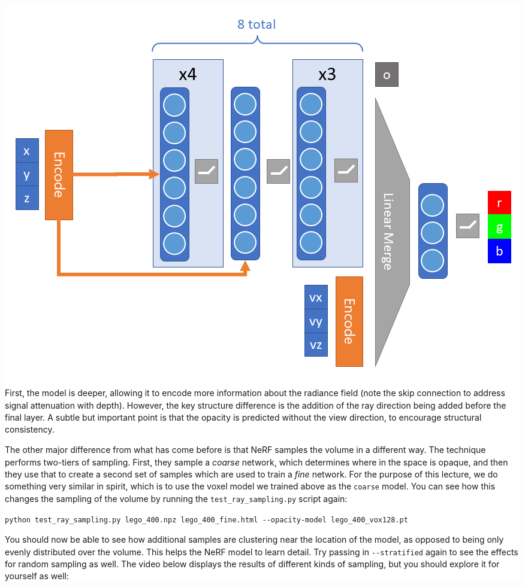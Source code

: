 ![NeRF Diagram](docs/nerf_diagram.png)

First, the model is deeper, allowing it to encode more information about the
radiance field (note the skip connection to address signal attenuation with
depth). However, the key structure difference is the addition of the
ray direction being added before the final layer. A subtle but important point
is that the opacity is predicted without the view direction, to encourage
structural consistency.

The other major difference from what has come before is that NeRF samples
the volume in a different way. The technique performs two-tiers of sampling.
First, they sample a *coarse* network, which determines where in the space
is opaque, and then they use that to create a second set of samples which
are used to train a *fine* network. For the purpose of this lecture, we do
something very similar in spirit, which is to use the voxel model we trained
above as the `coarse` model. You can see how this changes the sampling of the
volume by running the `test_ray_sampling.py` script again:

    python test_ray_sampling.py lego_400.npz lego_400_fine.html --opacity-model lego_400_vox128.pt

You should now be able to see how additional samples are clustering near
the location of the model, as opposed to being only evenly distributed over
the volume. This helps the NeRF model to learn detail. Try passing in
`--stratified` again to see the effects for random sampling as well. The video
below displays the results of different kinds of sampling, but you should
explore it for yourself as well:
